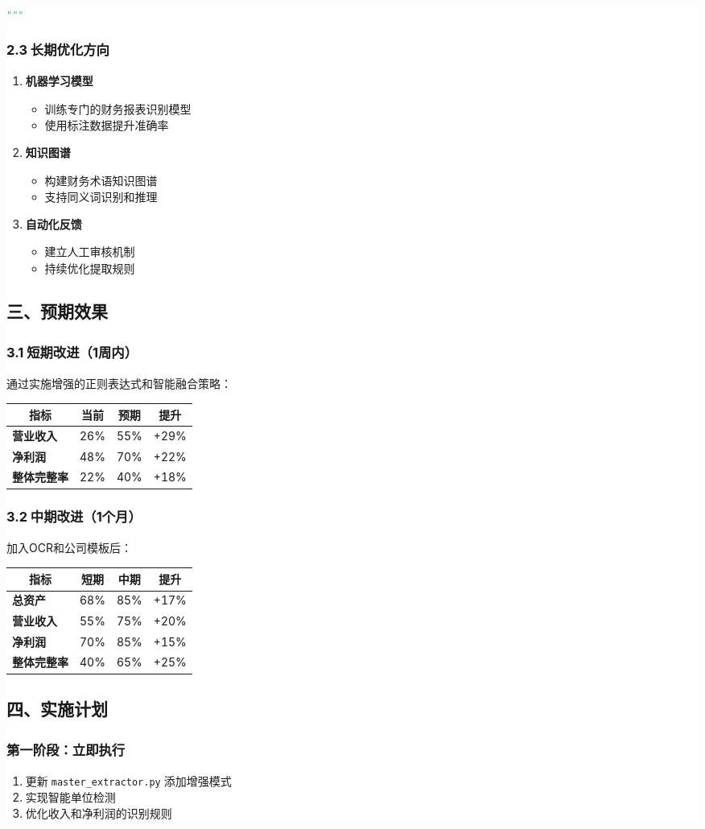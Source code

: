 ```python
"""
```

### 2.3 长期优化方向

1. **机器学习模型**
   - 训练专门的财务报表识别模型
   - 使用标注数据提升准确率

2. **知识图谱**
   - 构建财务术语知识图谱
   - 支持同义词识别和推理

3. **自动化反馈**
   - 建立人工审核机制
   - 持续优化提取规则

## 三、预期效果

### 3.1 短期改进（1周内）

通过实施增强的正则表达式和智能融合策略：

| 指标 | 当前 | 预期 | 提升 |
|------|------|------|------|
| **营业收入** | 26% | 55% | +29% |
| **净利润** | 48% | 70% | +22% |
| **整体完整率** | 22% | 40% | +18% |

### 3.2 中期改进（1个月）

加入OCR和公司模板后：

| 指标 | 短期 | 中期 | 提升 |
|------|------|------|------|
| **总资产** | 68% | 85% | +17% |
| **营业收入** | 55% | 75% | +20% |
| **净利润** | 70% | 85% | +15% |
| **整体完整率** | 40% | 65% | +25% |

## 四、实施计划

### 第一阶段：立即执行
1. 更新 `master_extractor.py` 添加增强模式
2. 实现智能单位检测
3. 优化收入和净利润的识别规则
